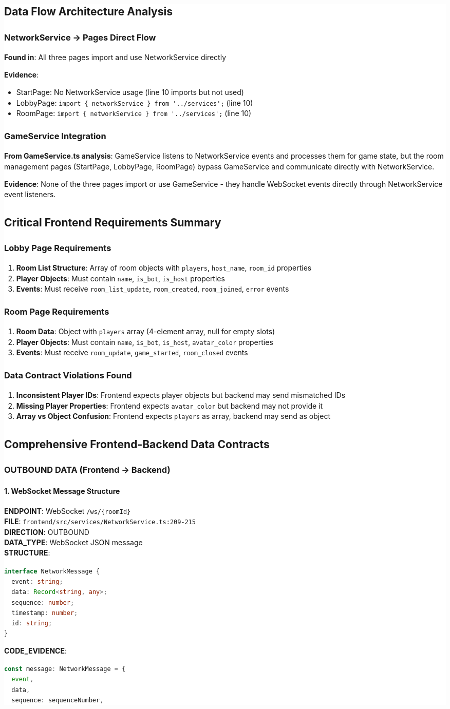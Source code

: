 ## Data Flow Architecture Analysis

### NetworkService → Pages Direct Flow

**Found in**: All three pages import and use NetworkService directly

**Evidence**:
- StartPage: No NetworkService usage (line 10 imports but not used)
- LobbyPage: `import { networkService } from '../services';` (line 10)
- RoomPage: `import { networkService } from '../services';` (line 10)

### GameService Integration

**From GameService.ts analysis**: GameService listens to NetworkService events and processes them for game state, but the room management pages (StartPage, LobbyPage, RoomPage) bypass GameService and communicate directly with NetworkService.

**Evidence**: None of the three pages import or use GameService - they handle WebSocket events directly through NetworkService event listeners.

## Critical Frontend Requirements Summary

### Lobby Page Requirements
1. **Room List Structure**: Array of room objects with `players`, `host_name`, `room_id` properties
2. **Player Objects**: Must contain `name`, `is_bot`, `is_host` properties  
3. **Events**: Must receive `room_list_update`, `room_created`, `room_joined`, `error` events

### Room Page Requirements  
1. **Room Data**: Object with `players` array (4-element array, null for empty slots)
2. **Player Objects**: Must contain `name`, `is_bot`, `is_host`, `avatar_color` properties
3. **Events**: Must receive `room_update`, `game_started`, `room_closed` events

### Data Contract Violations Found
1. **Inconsistent Player IDs**: Frontend expects player objects but backend may send mismatched IDs
2. **Missing Player Properties**: Frontend expects `avatar_color` but backend may not provide it
3. **Array vs Object Confusion**: Frontend expects `players` as array, backend may send as object

## Comprehensive Frontend-Backend Data Contracts

### OUTBOUND DATA (Frontend → Backend)

#### 1. WebSocket Message Structure

**ENDPOINT**: WebSocket `/ws/{roomId}`  
**FILE**: `frontend/src/services/NetworkService.ts:209-215`  
**DIRECTION**: OUTBOUND  
**DATA_TYPE**: WebSocket JSON message  
**STRUCTURE**:
```typescript
interface NetworkMessage {
  event: string;
  data: Record<string, any>;
  sequence: number;
  timestamp: number;
  id: string;
}
```
**CODE_EVIDENCE**:
```typescript
const message: NetworkMessage = {
  event,
  data,
  sequence: sequenceNumber,
```